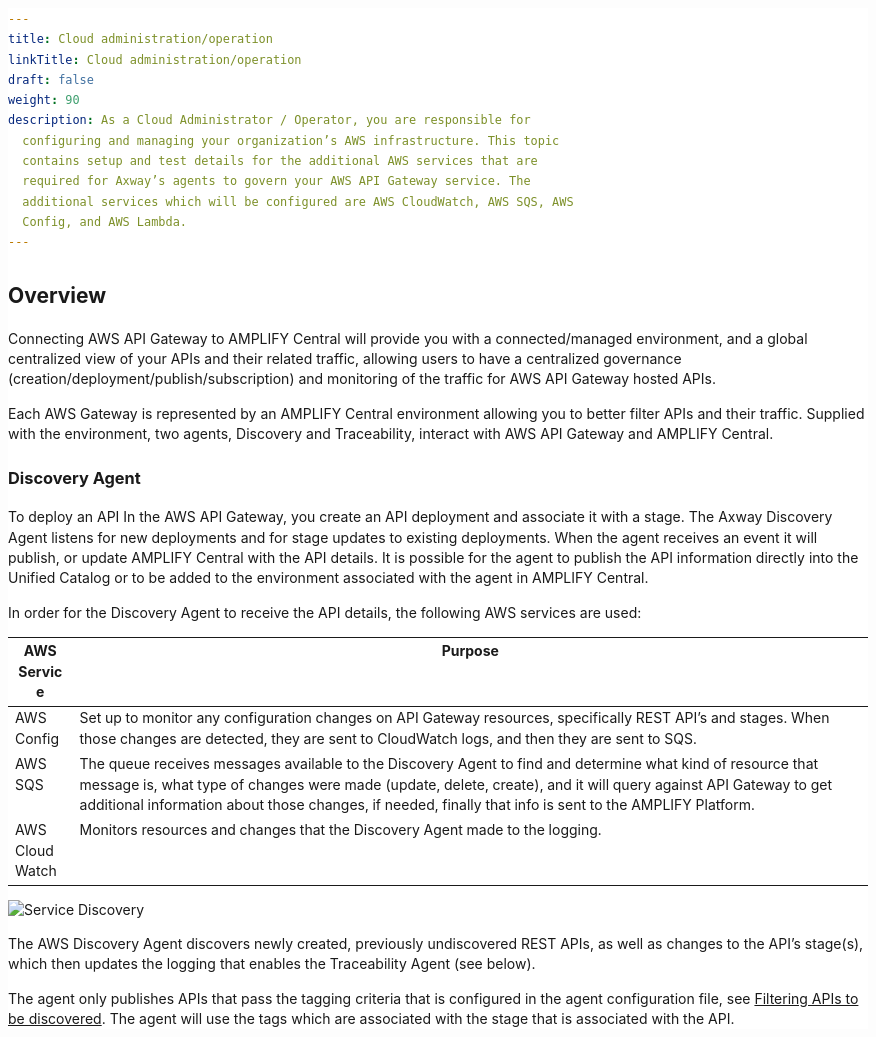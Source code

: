```yaml
---
title: Cloud administration/operation
linkTitle: Cloud administration/operation
draft: false
weight: 90
description: As a Cloud Administrator / Operator, you are responsible for
  configuring and managing your organization’s AWS infrastructure. This topic
  contains setup and test details for the additional AWS services that are
  required for Axway’s agents to govern your AWS API Gateway service. The
  additional services which will be configured are AWS CloudWatch, AWS SQS, AWS
  Config, and AWS Lambda.
---
```

## Overview

Connecting AWS API Gateway to AMPLIFY Central will provide you with a connected/managed environment, and a global centralized view of your APIs and their related traffic, allowing users to have a centralized governance (creation/deployment/publish/subscription) and monitoring of the traffic for AWS API Gateway hosted APIs.

Each AWS Gateway is represented by an AMPLIFY Central environment allowing you to better filter APIs and their traffic. Supplied with the environment, two agents, Discovery and Traceability, interact with AWS API Gateway and AMPLIFY Central.

### Discovery Agent

To deploy an API In the AWS API Gateway, you create an API deployment and associate it with a stage. The Axway Discovery Agent listens for new deployments and for stage updates to existing deployments. When the agent receives an event it will publish, or update AMPLIFY Central with the API details. It is possible for the agent to publish the API information directly into the Unified Catalog or to be added to the environment associated with the agent in AMPLIFY Central.

In order for the Discovery Agent to receive the API details, the following AWS services are used:

| AWS Service    | Purpose                                                                                                                                                                                                                                                                                                                                   |
| -------------- | ----------------------------------------------------------------------------------------------------------------------------------------------------------------------------------------------------------------------------------------------------------------------------------------------------------------------------------------- |
| AWS Config     | Set up to monitor any configuration changes on API Gateway resources, specifically REST API’s and stages. When those changes are detected, they are sent to CloudWatch logs, and then they are sent to SQS.                                                                                                                               |
| AWS SQS        | The queue receives messages available to the Discovery Agent to find and determine what kind of resource that message is, what type of changes were made (update, delete, create), and it will query against API Gateway to get additional information about those changes, if needed, finally that info is sent to the AMPLIFY Platform. |
| AWS CloudWatch | Monitors resources and changes that the Discovery Agent made to the logging.                                                                                                                                                                                                                                                              |

![Service Discovery](/Images/central/connect-aws-gateway/aws-discovery-agent_v2.png)

The AWS Discovery Agent discovers newly created, previously undiscovered REST APIs, as well as changes to the API’s stage(s), which then updates the logging that enables the Traceability Agent (see below).

The agent only publishes APIs that pass the tagging criteria that is configured in the agent configuration file, see [Filtering APIs to be discovered](/docs/central/connect-aws-gateway/filtering-apis-to-be-discovered-1/). The agent will use the tags which are associated with the stage that is associated with the API.
